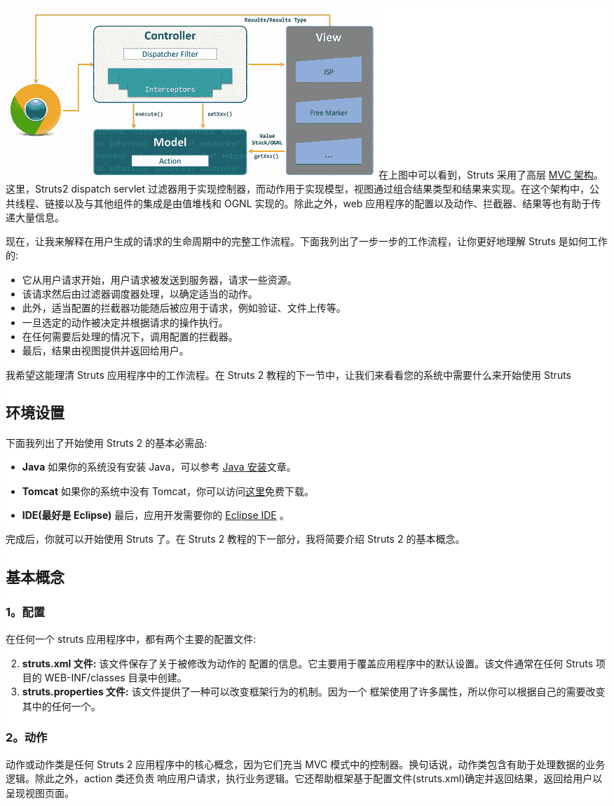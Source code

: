 ![Struts Architecture - Struts 2 Tutorial - Edureka](img/19ef42bb0dcee8101af8fa6bf7614c16.png)在上图中可以看到，Struts 采用了高层 [MVC 架构](https://www.edureka.co/blog/spring-mvc-tutorial/)。这里，Struts2 dispatch servlet 过滤器用于实现控制器，而动作用于实现模型，视图通过组合结果类型和结果来实现。在这个架构中，公共线程、链接以及与其他组件的集成是由值堆栈和 OGNL 实现的。除此之外，web 应用程序的配置以及动作、拦截器、结果等也有助于传递大量信息。

现在，让我来解释在用户生成的请求的生命周期中的完整工作流程。下面我列出了一步一步的工作流程，让你更好地理解 Struts 是如何工作的:

*   它从用户请求开始，用户请求被发送到服务器，请求一些资源。
*   该请求然后由过滤器调度器处理，以确定适当的动作。
*   此外，适当配置的拦截器功能随后被应用于请求，例如验证、文件上传等。
*   一旦选定的动作被决定并根据请求的操作执行。
*   在任何需要后处理的情况下，调用配置的拦截器。
*   最后，结果由视图提供并返回给用户。

我希望这能理清 Struts 应用程序中的工作流程。在 Struts 2 教程的下一节中，让我们来看看您的系统中需要什么来开始使用 Struts

## **环境设置**

下面我列出了开始使用 Struts 2 的基本必需品:

*   **Java** 如果你的系统没有安装 Java，可以参考 [Java 安装](https://www.edureka.co/blog/install-java-on-windows/)文章。

*   **Tomcat** 如果你的系统中没有 Tomcat，你可以访问[这里](https://tomcat.apache.org/)免费下载。

*   **IDE(最好是 Eclipse)** 最后，应用开发需要你的 [Eclipse IDE](https://www.edureka.co/blog/setup-eclipse-ide/) 。

完成后，你就可以开始使用 Struts 了。在 Struts 2 教程的下一部分，我将简要介绍 Struts 2 的基本概念。

## **基本概念**

### **1。配置**

在任何一个 struts 应用程序中，都有两个主要的配置文件:

2.  **struts.xml 文件:** 该文件保存了关于被修改为动作的 配置的信息。它主要用于覆盖应用程序中的默认设置。该文件通常在任何 Struts 项目的 WEB-INF/classes 目录中创建。
3.  **struts.properties 文件:** 该文件提供了一种可以改变框架行为的机制。因为一个 框架使用了许多属性，所以你可以根据自己的需要改变其中的任何一个。

### **2。动作**

动作或动作类是任何 Struts 2 应用程序中的核心概念，因为它们充当 MVC 模式中的控制器。换句话说，动作类包含有助于处理数据的业务逻辑。除此之外，action 类还负责 响应用户请求，执行业务逻辑。它还帮助框架基于配置文件(struts.xml)确定并返回结果，返回给用户以呈现视图页面。
